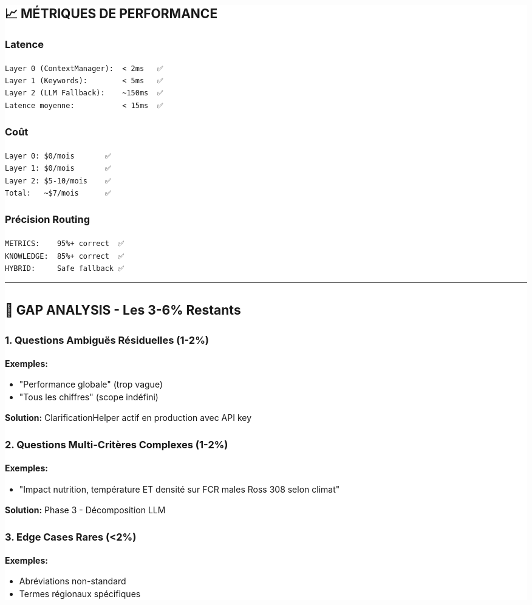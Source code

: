 
## 📈 MÉTRIQUES DE PERFORMANCE

### Latence

```
Layer 0 (ContextManager):  < 2ms   ✅
Layer 1 (Keywords):        < 5ms   ✅
Layer 2 (LLM Fallback):    ~150ms  ✅
Latence moyenne:           < 15ms  ✅
```

### Coût

```
Layer 0: $0/mois       ✅
Layer 1: $0/mois       ✅
Layer 2: $5-10/mois    ✅
Total:   ~$7/mois      ✅
```

### Précision Routing

```
METRICS:    95%+ correct  ✅
KNOWLEDGE:  85%+ correct  ✅
HYBRID:     Safe fallback ✅
```

---

## 🎯 GAP ANALYSIS - Les 3-6% Restants

### 1. Questions Ambiguës Résiduelles (1-2%)

**Exemples:**
- "Performance globale" (trop vague)
- "Tous les chiffres" (scope indéfini)

**Solution:** ClarificationHelper actif en production avec API key

### 2. Questions Multi-Critères Complexes (1-2%)

**Exemples:**
- "Impact nutrition, température ET densité sur FCR males Ross 308 selon climat"

**Solution:** Phase 3 - Décomposition LLM

### 3. Edge Cases Rares (<2%)

**Exemples:**
- Abréviations non-standard
- Termes régionaux spécifiques

